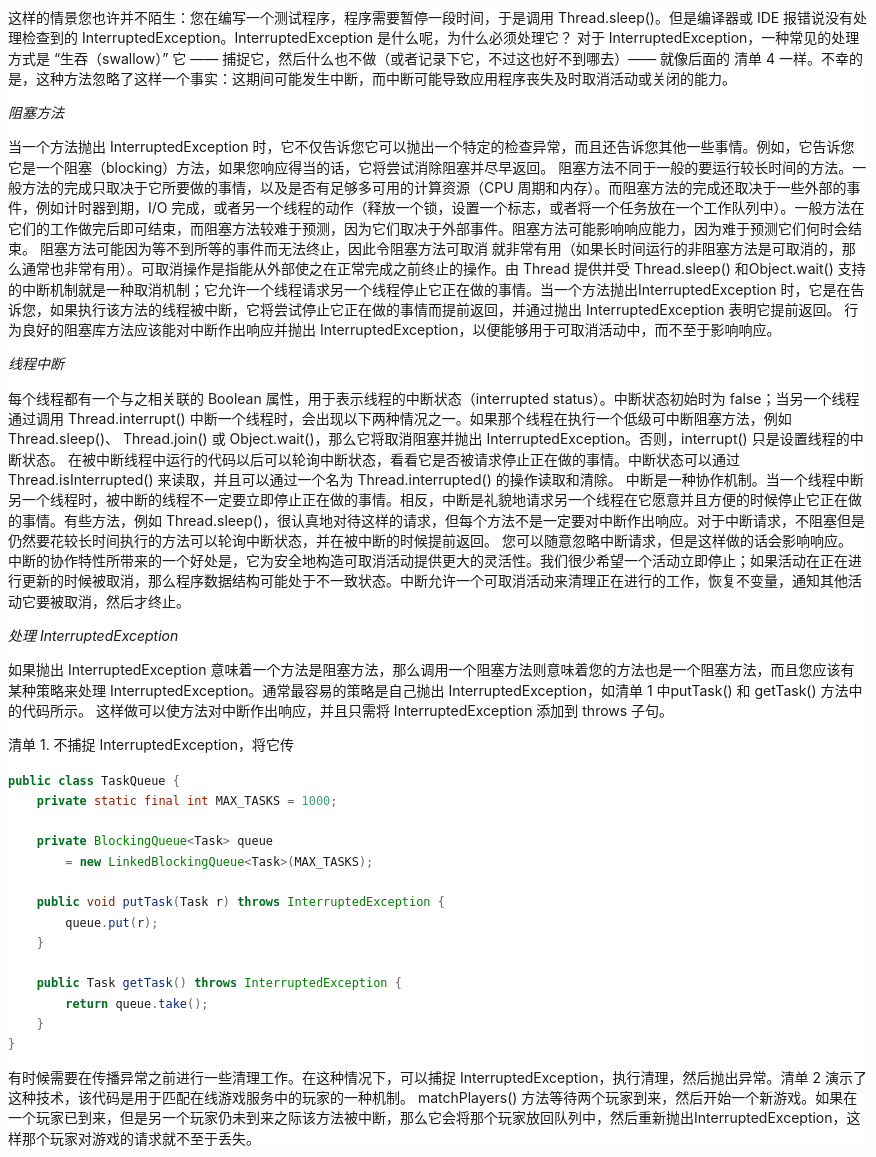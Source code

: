 这样的情景您也许并不陌生：您在编写一个测试程序，程序需要暂停一段时间，于是调用 Thread.sleep()。但是编译器或 IDE 报错说没有处理检查到的 InterruptedException。InterruptedException 是什么呢，为什么必须处理它？
对于 InterruptedException，一种常见的处理方式是 “生吞（swallow）” 它 —— 捕捉它，然后什么也不做（或者记录下它，不过这也好不到哪去）—— 就像后面的 清单 4 一样。不幸的是，这种方法忽略了这样一个事实：这期间可能发生中断，而中断可能导致应用程序丧失及时取消活动或关闭的能力。

_阻塞方法_

当一个方法抛出 InterruptedException 时，它不仅告诉您它可以抛出一个特定的检查异常，而且还告诉您其他一些事情。例如，它告诉您它是一个阻塞（blocking）方法，如果您响应得当的话，它将尝试消除阻塞并尽早返回。
阻塞方法不同于一般的要运行较长时间的方法。一般方法的完成只取决于它所要做的事情，以及是否有足够多可用的计算资源（CPU 周期和内存）。而阻塞方法的完成还取决于一些外部的事件，例如计时器到期，I/O 完成，或者另一个线程的动作（释放一个锁，设置一个标志，或者将一个任务放在一个工作队列中）。一般方法在它们的工作做完后即可结束，而阻塞方法较难于预测，因为它们取决于外部事件。阻塞方法可能影响响应能力，因为难于预测它们何时会结束。
阻塞方法可能因为等不到所等的事件而无法终止，因此令阻塞方法可取消 就非常有用（如果长时间运行的非阻塞方法是可取消的，那么通常也非常有用）。可取消操作是指能从外部使之在正常完成之前终止的操作。由 Thread 提供并受 Thread.sleep() 和Object.wait() 支持的中断机制就是一种取消机制；它允许一个线程请求另一个线程停止它正在做的事情。当一个方法抛出InterruptedException 时，它是在告诉您，如果执行该方法的线程被中断，它将尝试停止它正在做的事情而提前返回，并通过抛出 InterruptedException 表明它提前返回。 行为良好的阻塞库方法应该能对中断作出响应并抛出 InterruptedException，以便能够用于可取消活动中，而不至于影响响应。

_线程中断_

每个线程都有一个与之相关联的 Boolean 属性，用于表示线程的中断状态（interrupted status）。中断状态初始时为 false；当另一个线程通过调用 Thread.interrupt() 中断一个线程时，会出现以下两种情况之一。如果那个线程在执行一个低级可中断阻塞方法，例如 Thread.sleep()、 Thread.join() 或 Object.wait()，那么它将取消阻塞并抛出 InterruptedException。否则，interrupt() 只是设置线程的中断状态。 在被中断线程中运行的代码以后可以轮询中断状态，看看它是否被请求停止正在做的事情。中断状态可以通过 Thread.isInterrupted() 来读取，并且可以通过一个名为 Thread.interrupted() 的操作读取和清除。
中断是一种协作机制。当一个线程中断另一个线程时，被中断的线程不一定要立即停止正在做的事情。相反，中断是礼貌地请求另一个线程在它愿意并且方便的时候停止它正在做的事情。有些方法，例如 Thread.sleep()，很认真地对待这样的请求，但每个方法不是一定要对中断作出响应。对于中断请求，不阻塞但是仍然要花较长时间执行的方法可以轮询中断状态，并在被中断的时候提前返回。 您可以随意忽略中断请求，但是这样做的话会影响响应。
中断的协作特性所带来的一个好处是，它为安全地构造可取消活动提供更大的灵活性。我们很少希望一个活动立即停止；如果活动在正在进行更新的时候被取消，那么程序数据结构可能处于不一致状态。中断允许一个可取消活动来清理正在进行的工作，恢复不变量，通知其他活动它要被取消，然后才终止。

_处理 InterruptedException_

如果抛出 InterruptedException 意味着一个方法是阻塞方法，那么调用一个阻塞方法则意味着您的方法也是一个阻塞方法，而且您应该有某种策略来处理 InterruptedException。通常最容易的策略是自己抛出 InterruptedException，如清单 1 中putTask() 和 getTask() 方法中的代码所示。 这样做可以使方法对中断作出响应，并且只需将 InterruptedException 添加到 throws 子句。

清单 1. 不捕捉 InterruptedException，将它传
```java
public class TaskQueue {
    private static final int MAX_TASKS = 1000;

    private BlockingQueue<Task> queue 
        = new LinkedBlockingQueue<Task>(MAX_TASKS);

    public void putTask(Task r) throws InterruptedException { 
        queue.put(r);
    }

    public Task getTask() throws InterruptedException { 
        return queue.take();
    }
}
```

有时候需要在传播异常之前进行一些清理工作。在这种情况下，可以捕捉 InterruptedException，执行清理，然后抛出异常。清单 2 演示了这种技术，该代码是用于匹配在线游戏服务中的玩家的一种机制。 matchPlayers() 方法等待两个玩家到来，然后开始一个新游戏。如果在一个玩家已到来，但是另一个玩家仍未到来之际该方法被中断，那么它会将那个玩家放回队列中，然后重新抛出InterruptedException，这样那个玩家对游戏的请求就不至于丢失。
